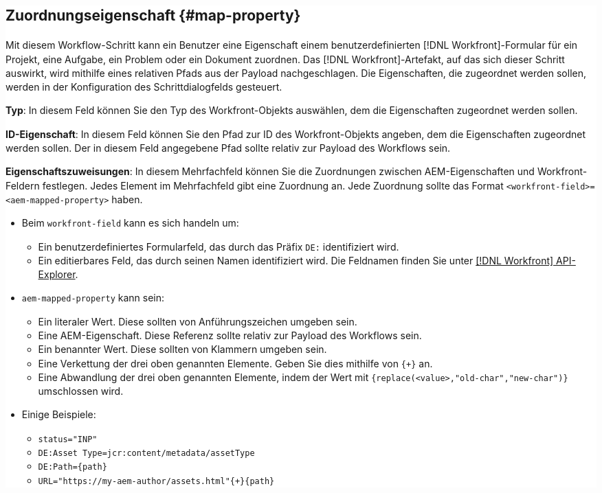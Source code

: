 ## Zuordnungseigenschaft {#map-property}

Mit diesem Workflow-Schritt kann ein Benutzer eine Eigenschaft einem benutzerdefinierten [!DNL Workfront]-Formular für ein Projekt, eine Aufgabe, ein Problem oder ein Dokument zuordnen. Das [!DNL Workfront]-Artefakt, auf das sich dieser Schritt auswirkt, wird mithilfe eines relativen Pfads aus der Payload nachgeschlagen. Die Eigenschaften, die zugeordnet werden sollen, werden in der Konfiguration des Schrittdialogfelds gesteuert.

**Typ**: In diesem Feld können Sie den Typ des Workfront-Objekts auswählen, dem die Eigenschaften zugeordnet werden sollen.

**ID-Eigenschaft**: In diesem Feld können Sie den Pfad zur ID des Workfront-Objekts angeben, dem die Eigenschaften zugeordnet werden sollen. Der in diesem Feld angegebene Pfad sollte relativ zur Payload des Workflows sein.

**Eigenschaftszuweisungen**: In diesem Mehrfachfeld können Sie die Zuordnungen zwischen AEM-Eigenschaften und Workfront-Feldern festlegen. Jedes Element im Mehrfachfeld gibt eine Zuordnung an. Jede Zuordnung sollte das Format `<workfront-field>=<aem-mapped-property>` haben.

* Beim `workfront-field` kann es sich handeln um:

   * Ein benutzerdefiniertes Formularfeld, das durch das Präfix `DE:` identifiziert wird.
   * Ein editierbares Feld, das durch seinen Namen identifiziert wird. Die Feldnamen finden Sie unter [[!DNL Workfront] API-Explorer](https://experience.workfront.com/s/api-explorer).

* `aem-mapped-property` kann sein:

   * Ein literaler Wert. Diese sollten von Anführungszeichen umgeben sein.
   * Eine AEM-Eigenschaft. Diese Referenz sollte relativ zur Payload des Workflows sein.
   * Ein benannter Wert. Diese sollten von Klammern umgeben sein.
   * Eine Verkettung der drei oben genannten Elemente. Geben Sie dies mithilfe von `{+}` an.
   * Eine Abwandlung der drei oben genannten Elemente, indem der Wert mit `{replace(<value>,"old-char","new-char")}` umschlossen wird.

* Einige Beispiele:

   * `status="INP"`
   * `DE:Asset Type=jcr:content/metadata/assetType`
   * `DE:Path={path}`
   * `URL="https://my-aem-author/assets.html"{+}{path}`
